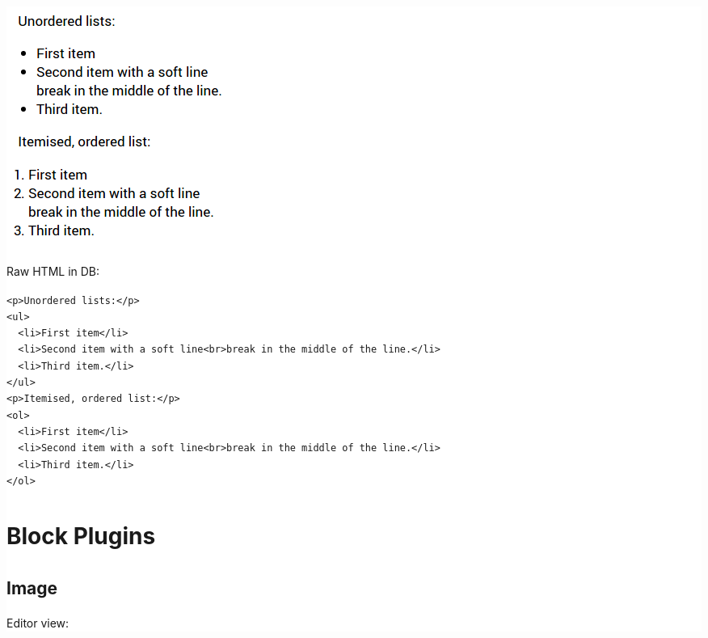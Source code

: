 ![Screenshot](img/Booktype-Editor-Lists.png)

Raw HTML in DB:

```
<p>Unordered lists:</p>
<ul>
  <li>First item</li>
  <li>Second item with a soft line<br>break in the middle of the line.</li>
  <li>Third item.</li>
</ul>
<p>Itemised, ordered list:</p>
<ol>
  <li>First item</li>
  <li>Second item with a soft line<br>break in the middle of the line.</li>
  <li>Third item.</li>
</ol>
```

# Block Plugins

## Image

Editor view:
